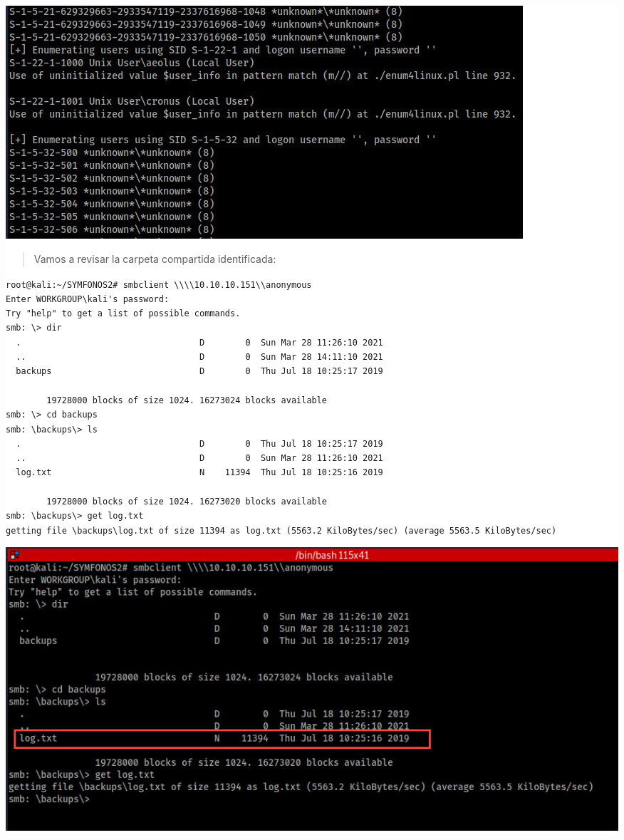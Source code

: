 <img src="https://github.com/El-Palomo/SYMFONOS-2/blob/main/symfonos2.jpg" with=80% />

> Vamos a revisar la carpeta compartida identificada:

```
root@kali:~/SYMFONOS2# smbclient \\\\10.10.10.151\\anonymous
Enter WORKGROUP\kali's password: 
Try "help" to get a list of possible commands.
smb: \> dir
  .                                   D        0  Sun Mar 28 11:26:10 2021
  ..                                  D        0  Sun Mar 28 14:11:10 2021
  backups                             D        0  Thu Jul 18 10:25:17 2019

		19728000 blocks of size 1024. 16273024 blocks available
smb: \> cd backups
smb: \backups\> ls
  .                                   D        0  Thu Jul 18 10:25:17 2019
  ..                                  D        0  Sun Mar 28 11:26:10 2021
  log.txt                             N    11394  Thu Jul 18 10:25:16 2019

		19728000 blocks of size 1024. 16273020 blocks available
smb: \backups\> get log.txt
getting file \backups\log.txt of size 11394 as log.txt (5563.2 KiloBytes/sec) (average 5563.5 KiloBytes/sec)
```

<img src="https://github.com/El-Palomo/SYMFONOS-2/blob/main/symfonos3.jpg" with=80% />
